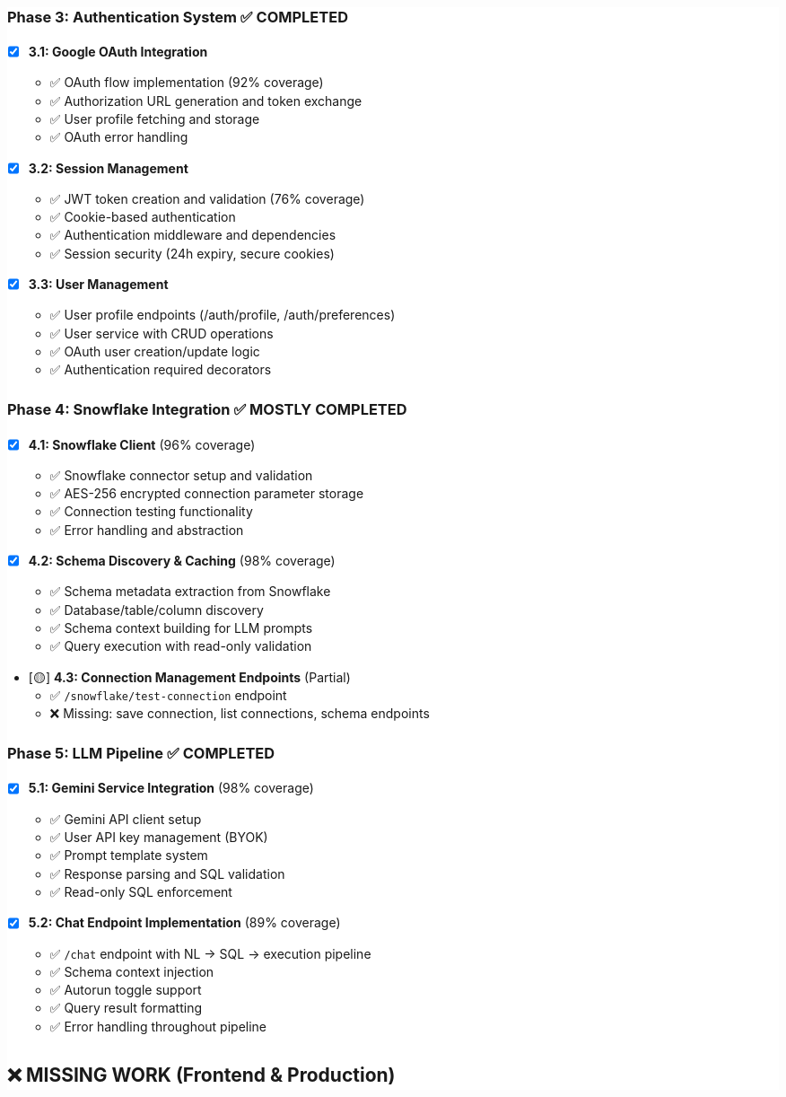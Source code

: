### Phase 3: Authentication System ✅ COMPLETED
- [x] **3.1: Google OAuth Integration**
  - ✅ OAuth flow implementation (92% coverage)
  - ✅ Authorization URL generation and token exchange
  - ✅ User profile fetching and storage
  - ✅ OAuth error handling

- [x] **3.2: Session Management**
  - ✅ JWT token creation and validation (76% coverage)
  - ✅ Cookie-based authentication
  - ✅ Authentication middleware and dependencies
  - ✅ Session security (24h expiry, secure cookies)

- [x] **3.3: User Management**
  - ✅ User profile endpoints (/auth/profile, /auth/preferences)
  - ✅ User service with CRUD operations
  - ✅ OAuth user creation/update logic
  - ✅ Authentication required decorators

### Phase 4: Snowflake Integration ✅ MOSTLY COMPLETED
- [x] **4.1: Snowflake Client** (96% coverage)
  - ✅ Snowflake connector setup and validation
  - ✅ AES-256 encrypted connection parameter storage
  - ✅ Connection testing functionality
  - ✅ Error handling and abstraction

- [x] **4.2: Schema Discovery & Caching** (98% coverage)
  - ✅ Schema metadata extraction from Snowflake
  - ✅ Database/table/column discovery
  - ✅ Schema context building for LLM prompts
  - ✅ Query execution with read-only validation

- [🟡] **4.3: Connection Management Endpoints** (Partial)
  - ✅ `/snowflake/test-connection` endpoint
  - ❌ Missing: save connection, list connections, schema endpoints

### Phase 5: LLM Pipeline ✅ COMPLETED
- [x] **5.1: Gemini Service Integration** (98% coverage)
  - ✅ Gemini API client setup
  - ✅ User API key management (BYOK)
  - ✅ Prompt template system
  - ✅ Response parsing and SQL validation
  - ✅ Read-only SQL enforcement

- [x] **5.2: Chat Endpoint Implementation** (89% coverage)
  - ✅ `/chat` endpoint with NL → SQL → execution pipeline
  - ✅ Schema context injection
  - ✅ Autorun toggle support
  - ✅ Query result formatting
  - ✅ Error handling throughout pipeline

## ❌ MISSING WORK (Frontend & Production)

